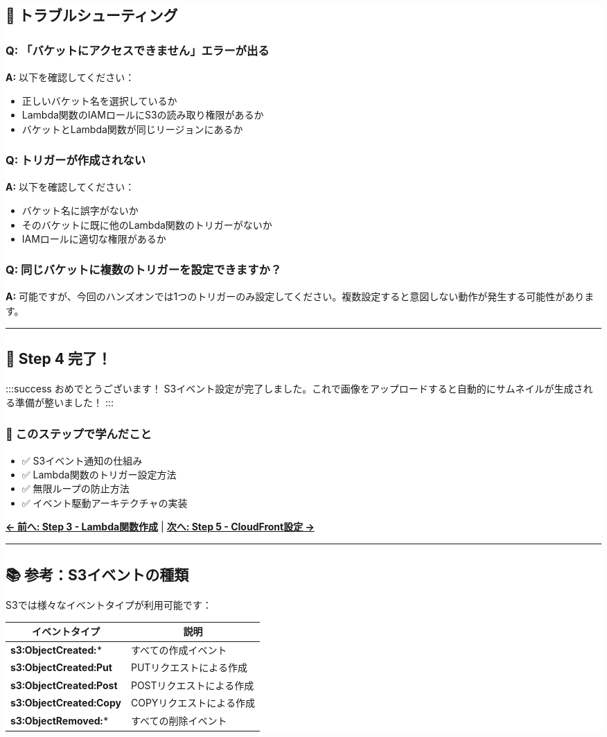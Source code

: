 ## 🚨 トラブルシューティング

### Q: 「バケットにアクセスできません」エラーが出る
**A:** 以下を確認してください：
- 正しいバケット名を選択しているか
- Lambda関数のIAMロールにS3の読み取り権限があるか
- バケットとLambda関数が同じリージョンにあるか

### Q: トリガーが作成されない
**A:** 以下を確認してください：
- バケット名に誤字がないか
- そのバケットに既に他のLambda関数のトリガーがないか
- IAMロールに適切な権限があるか

### Q: 同じバケットに複数のトリガーを設定できますか？
**A:** 可能ですが、今回のハンズオンでは1つのトリガーのみ設定してください。複数設定すると意図しない動作が発生する可能性があります。

---

## 🎊 Step 4 完了！

:::success おめでとうございます！
S3イベント設定が完了しました。これで画像をアップロードすると自動的にサムネイルが生成される準備が整いました！
:::

### 📝 このステップで学んだこと
- ✅ S3イベント通知の仕組み
- ✅ Lambda関数のトリガー設定方法
- ✅ 無限ループの防止方法
- ✅ イベント駆動アーキテクチャの実装

<div style={{textAlign: 'center', marginTop: '2rem', fontSize: '1.2em'}}>

[**← 前へ: Step 3 - Lambda関数作成**](./lambda) | [**次へ: Step 5 - CloudFront設定 →**](./cloudfront)

</div>

---

## 📚 参考：S3イベントの種類

S3では様々なイベントタイプが利用可能です：

| イベントタイプ | 説明 |
|---------------|------|
| **s3:ObjectCreated:*** | すべての作成イベント |
| **s3:ObjectCreated:Put** | PUTリクエストによる作成 |
| **s3:ObjectCreated:Post** | POSTリクエストによる作成 |
| **s3:ObjectCreated:Copy** | COPYリクエストによる作成 |
| **s3:ObjectRemoved:*** | すべての削除イベント |
